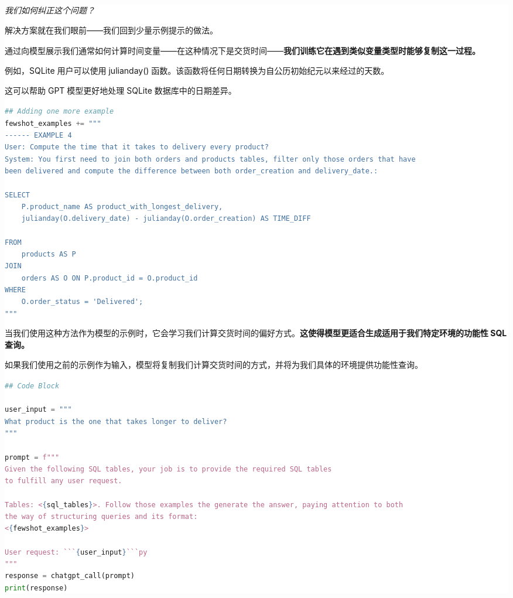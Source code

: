 *我们如何纠正这个问题？*

解决方案就在我们眼前——我们回到少量示例提示的做法。

通过向模型展示我们通常如何计算时间变量——在这种情况下是交货时间——**我们训练它在遇到类似变量类型时能够复制这一过程。**

例如，SQLite 用户可以使用 julianday() 函数。该函数将任何日期转换为自公历初始纪元以来经过的天数。

这可以帮助 GPT 模型更好地处理 SQLite 数据库中的日期差异。

```py
## Adding one more example
fewshot_examples += """
------ EXAMPLE 4
User: Compute the time that it takes to delivery every product?
System: You first need to join both orders and products tables, filter only those orders that have 
been delivered and compute the difference between both order_creation and delivery_date.: 

SELECT 
    P.product_name AS product_with_longest_delivery,
    julianday(O.delivery_date) - julianday(O.order_creation) AS TIME_DIFF

FROM 
    products AS P
JOIN 
    orders AS O ON P.product_id = O.product_id
WHERE 
    O.order_status = 'Delivered';
"""
```

当我们使用这种方法作为模型的示例时，它会学习我们计算交货时间的偏好方式。**这使得模型更适合生成适用于我们特定环境的功能性 SQL 查询。**

如果我们使用之前的示例作为输入，模型将复制我们计算交货时间的方式，并将为我们具体的环境提供功能性查询。

```py
## Code Block

user_input = """
What product is the one that takes longer to deliver?
"""

prompt = f"""
Given the following SQL tables, your job is to provide the required SQL tables
to fulfill any user request.

Tables: <{sql_tables}>. Follow those examples the generate the answer, paying attention to both
the way of structuring queries and its format:
<{fewshot_examples}>

User request: ```{user_input}```py
"""
response = chatgpt_call(prompt)
print(response)
```
